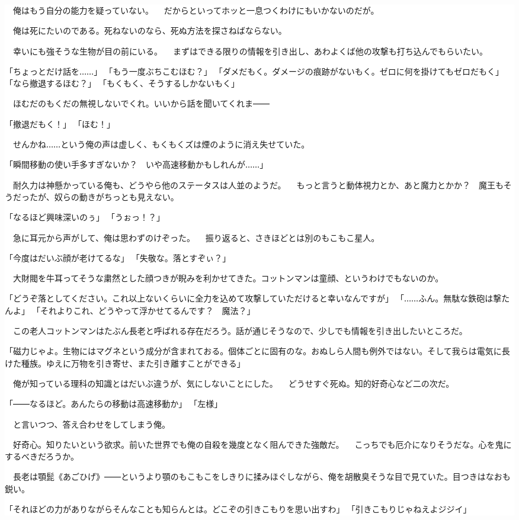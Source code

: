 　俺はもう自分の能力を疑っていない。
　だからといってホッと一息つくわけにもいかないのだが。

　俺は死にたいのである。死ねないのなら、死ぬ方法を探さねばならない。

　幸いにも強そうな生物が目の前にいる。
　まずはできる限りの情報を引き出し、あわよくば他の攻撃も打ち込んでもらいたい。

「ちょっとだけ話を……」
「もう一度ぶちこむほむ？」
「ダメだもく。ダメージの痕跡がないもく。ゼロに何を掛けてもゼロだもく」
「なら撤退するほむ？」
「もくもく、そうするしかないもく」

　ほむだのもくだの無視しないでくれ。いいから話を聞いてくれま――

「撤退だもく！」
「ほむ！」

　せんかね……という俺の声は虚しく、もくもくズは煙のように消え失せていた。

「瞬間移動の使い手多すぎないか？　いや高速移動かもしれんが……」

　耐久力は神懸かっている俺も、どうやら他のステータスは人並のようだ。
　もっと言うと動体視力とか、あと魔力とかか？　魔王もそうだったが、奴らの動きがちっとも見えない。

「なるほど興味深いのぅ」
「うぉっ！？」

　急に耳元から声がして、俺は思わずのけぞった。
　振り返ると、さきほどとは別のもこもこ星人。

「今度はだいぶ顔が老けてるな」
「失敬な。落とすぞぃ？」

　大財閥を牛耳ってそうな粛然とした顔つきが睨みを利かせてきた。コットンマンは童顔、というわけでもないのか。

「どうぞ落としてください。これ以上ないくらいに全力を込めて攻撃していただけると幸いなんですが」
「……ふん。無駄な鉄砲は撃たんよ」
「それよりこれ、どうやって浮かせてるんです？　魔法？」

　この老人コットンマンはたぶん長老と呼ばれる存在だろう。話が通じそうなので、少しでも情報を引き出したいところだ。

「磁力じゃよ。生物にはマグネという成分が含まれておる。個体ごとに固有のな。おぬしら人間も例外ではない。そして我らは電気に長けた種族。ゆえに万物を引き寄せ、また引き離すことができる」

　俺が知っている理科の知識とはだいぶ違うが、気にしないことにした。
　どうせすぐ死ぬ。知的好奇心など二の次だ。

「――なるほど。あんたらの移動は高速移動か」
「左様」

　と言いつつ、答え合わせをしてしまう俺。

　好奇心。知りたいという欲求。前いた世界でも俺の自殺を幾度となく阻んできた強敵だ。
　こっちでも厄介になりそうだな。心を鬼にするべきだろうか。

　長老は顎髭《あごひげ》――というより顎のもこもこをしきりに揉みほぐしながら、俺を胡散臭そうな目で見ていた。目つきはなおも鋭い。

「それほどの力がありながらそんなことも知らんとは。どこぞの引きこもりを思い出すわ」
「引きこもりじゃねえよジジイ」
